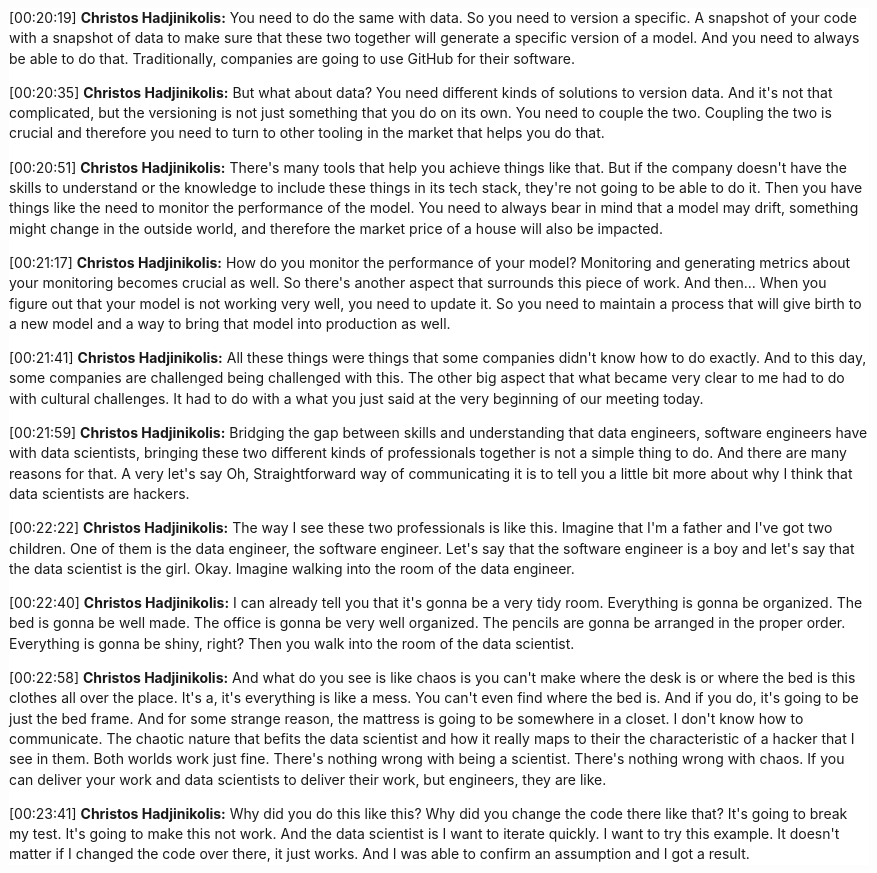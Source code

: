 [00:20:19] **Christos Hadjinikolis:** You need to do the same with data. So you need to version a specific. A snapshot of your code with a snapshot of data to make sure that these two together will generate a specific version of a model. And you need to always be able to do that. Traditionally, companies are going to use GitHub for their software.

[00:20:35] **Christos Hadjinikolis:** But what about data? You need different kinds of solutions to version data. And it's not that complicated, but the versioning is not just something that you do on its own. You need to couple the two. Coupling the two is crucial and therefore you need to turn to other tooling in the market that helps you do that.

[00:20:51] **Christos Hadjinikolis:** There's many tools that help you achieve things like that. But if the company doesn't have the skills to understand or the knowledge to include these things in its tech stack, they're not going to be able to do it. Then you have things like the need to monitor the performance of the model. You need to always bear in mind that a model may drift, something might change in the outside world, and therefore the market price of a house will also be impacted.

[00:21:17] **Christos Hadjinikolis:** How do you monitor the performance of your model? Monitoring and generating metrics about your monitoring becomes crucial as well. So there's another aspect that surrounds this piece of work. And then... When you figure out that your model is not working very well, you need to update it. So you need to maintain a process that will give birth to a new model and a way to bring that model into production as well.

[00:21:41] **Christos Hadjinikolis:** All these things were things that some companies didn't know how to do exactly. And to this day, some companies are challenged being challenged with this. The other big aspect that what became very clear to me had to do with cultural challenges. It had to do with a what you just said at the very beginning of our meeting today.

[00:21:59] **Christos Hadjinikolis:** Bridging the gap between skills and understanding that data engineers, software engineers have with data scientists, bringing these two different kinds of professionals together is not a simple thing to do. And there are many reasons for that. A very let's say Oh, Straightforward way of communicating it is to tell you a little bit more about why I think that data scientists are hackers.

[00:22:22] **Christos Hadjinikolis:** The way I see these two professionals is like this. Imagine that I'm a father and I've got two children. One of them is the data engineer, the software engineer. Let's say that the software engineer is a boy and let's say that the data scientist is the girl. Okay. Imagine walking into the room of the data engineer.

[00:22:40] **Christos Hadjinikolis:** I can already tell you that it's gonna be a very tidy room. Everything is gonna be organized. The bed is gonna be well made. The office is gonna be very well organized. The pencils are gonna be arranged in the proper order. Everything is gonna be shiny, right? Then you walk into the room of the data scientist.

[00:22:58] **Christos Hadjinikolis:** And what do you see is like chaos is you can't make where the desk is or where the bed is this clothes all over the place. It's a, it's everything is like a mess. You can't even find where the bed is. And if you do, it's going to be just the bed frame. And for some strange reason, the mattress is going to be somewhere in a closet. I don't know how to communicate. The chaotic nature that befits the data scientist and how it really maps to their the characteristic of a hacker that I see in them. Both worlds work just fine. There's nothing wrong with being a scientist. There's nothing wrong with chaos. If you can deliver your work and data scientists to deliver their work, but engineers, they are like.

[00:23:41] **Christos Hadjinikolis:** Why did you do this like this? Why did you change the code there like that? It's going to break my test. It's going to make this not work. And the data scientist is I want to iterate quickly. I want to try this example. It doesn't matter if I changed the code over there, it just works. And I was able to confirm an assumption and I got a result.
